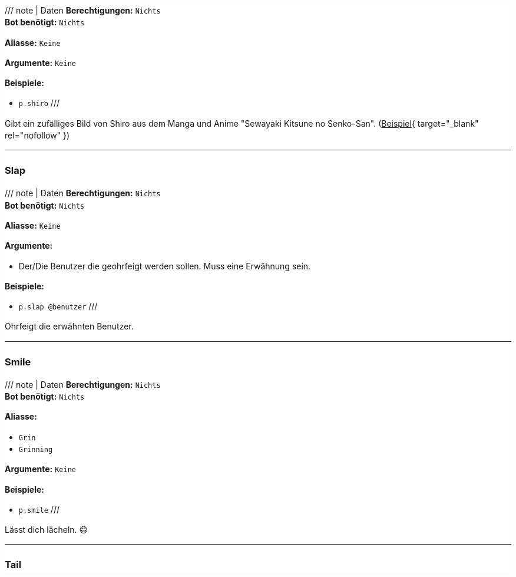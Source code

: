 /// note | Daten
**Berechtigungen:** `Nichts`  
**Bot benötigt:** `Nichts`

**Aliasse:** `Keine`

**Argumente:** `Keine`

**Beispiele:**

- `p.shiro`
///

Gibt ein zufälliges Bild von Shiro aus dem Manga und Anime "Sewayaki Kitsune no Senko-San". ([Beispiel](https://purrbot.site/img/sfw/shiro/img/shiro_001.jpg){ target="_blank" rel="nofollow" })

----
### Slap

/// note | Daten
**Berechtigungen:** `Nichts`  
**Bot benötigt:** `Nichts`

**Aliasse:** `Keine`

**Argumente:**

-   
  Der/Die Benutzer die geohrfeigt werden sollen. Muss eine Erwähnung sein.

**Beispiele:**

- `p.slap @benutzer`
///

Ohrfeigt die erwähnten Benutzer.

----
### Smile

/// note | Daten
**Berechtigungen:** `Nichts`  
**Bot benötigt:** `Nichts`

**Aliasse:**

- `Grin`
- `Grinning`

**Argumente:** `Keine`

**Beispiele:**

- `p.smile`
///

Lässt dich lächeln. :smile:

----
### Tail

